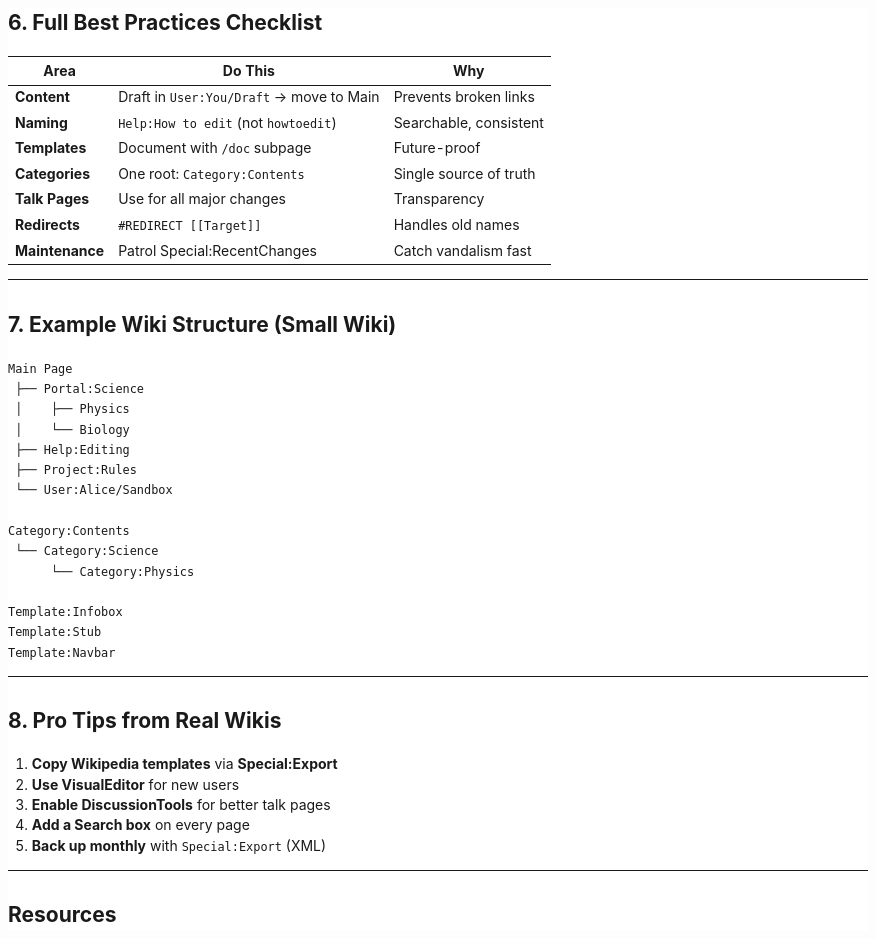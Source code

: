## 6. **Full Best Practices Checklist**

| Area | Do This | Why |
|------|--------|-----|
| **Content** | Draft in `User:You/Draft` → move to Main | Prevents broken links |
| **Naming** | `Help:How to edit` (not `howtoedit`) | Searchable, consistent |
| **Templates** | Document with `/doc` subpage | Future-proof |
| **Categories** | One root: `Category:Contents` | Single source of truth |
| **Talk Pages** | Use for all major changes | Transparency |
| **Redirects** | `#REDIRECT [[Target]]` | Handles old names |
| **Maintenance** | Patrol Special:RecentChanges | Catch vandalism fast |

---

## 7. **Example Wiki Structure (Small Wiki)**

```
Main Page
 ├── Portal:Science
 │    ├── Physics
 │    └── Biology
 ├── Help:Editing
 ├── Project:Rules
 └── User:Alice/Sandbox

Category:Contents
 └── Category:Science
      └── Category:Physics

Template:Infobox
Template:Stub
Template:Navbar
```

---

## 8. **Pro Tips from Real Wikis**

1. **Copy Wikipedia templates** via **Special:Export**
2. **Use VisualEditor** for new users
3. **Enable DiscussionTools** for better talk pages
4. **Add a Search box** on every page
5. **Back up monthly** with `Special:Export` (XML)

---

## Resources
